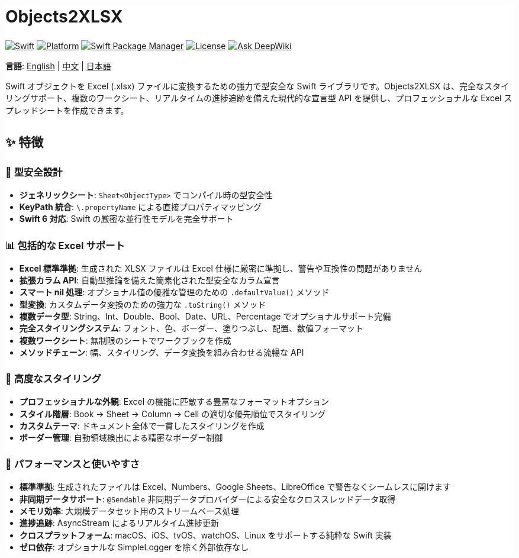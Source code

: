 # Objects2XLSX

[![Swift](https://img.shields.io/badge/Swift-6.0+-orange.svg)](https://swift.org)
[![Platform](https://img.shields.io/badge/Platform-macOS%20%7C%20iOS%20%7C%20tvOS%20%7C%20watchOS%20%7C%20Linux-lightgrey.svg)](https://swift.org)
[![Swift Package Manager](https://img.shields.io/badge/SPM-Compatible-brightgreen.svg)](https://swift.org/package-manager)
[![License](https://img.shields.io/badge/License-Apache%202.0-blue.svg)](https://opensource.org/licenses/Apache-2.0)
[![Ask DeepWiki](https://deepwiki.com/badge.svg)](https://deepwiki.com/fatbobman/Objects2XLSX)

**言語**: [English](README.md) | [中文](README_CN.md) | [日本語](README_JP.md)

Swift オブジェクトを Excel (.xlsx) ファイルに変換するための強力で型安全な Swift ライブラリです。Objects2XLSX は、完全なスタイリングサポート、複数のワークシート、リアルタイムの進捗追跡を備えた現代的な宣言型 API を提供し、プロフェッショナルな Excel スプレッドシートを作成できます。

## ✨ 特徴

### 🎯 **型安全設計**

- **ジェネリックシート**: `Sheet<ObjectType>` でコンパイル時の型安全性
- **KeyPath 統合**: `\.propertyName` による直接プロパティマッピング
- **Swift 6 対応**: Swift の厳密な並行性モデルを完全サポート

### 📊 **包括的な Excel サポート**

- **Excel 標準準拠**: 生成された XLSX ファイルは Excel 仕様に厳密に準拠し、警告や互換性の問題がありません
- **拡張カラム API**: 自動型推論を備えた簡素化された型安全なカラム宣言
- **スマート nil 処理**: オプショナル値の優雅な管理のための `.defaultValue()` メソッド
- **型変換**: カスタムデータ変換のための強力な `.toString()` メソッド
- **複数データ型**: String、Int、Double、Bool、Date、URL、Percentage でオプショナルサポート完備
- **完全スタイリングシステム**: フォント、色、ボーダー、塗りつぶし、配置、数値フォーマット
- **複数ワークシート**: 無制限のシートでワークブックを作成
- **メソッドチェーン**: 幅、スタイリング、データ変換を組み合わせる流暢な API

### 🎨 **高度なスタイリング**

- **プロフェッショナルな外観**: Excel の機能に匹敵する豊富なフォーマットオプション
- **スタイル階層**: Book → Sheet → Column → Cell の適切な優先順位でスタイリング
- **カスタムテーマ**: ドキュメント全体で一貫したスタイリングを作成
- **ボーダー管理**: 自動領域検出による精密なボーダー制御

### 🚀 **パフォーマンスと使いやすさ**

- **標準準拠**: 生成されたファイルは Excel、Numbers、Google Sheets、LibreOffice で警告なくシームレスに開けます
- **非同期データサポート**: `@Sendable` 非同期データプロバイダーによる安全なクロススレッドデータ取得
- **メモリ効率**: 大規模データセット用のストリームベース処理
- **進捗追跡**: AsyncStream によるリアルタイム進捗更新
- **クロスプラットフォーム**: macOS、iOS、tvOS、watchOS、Linux をサポートする純粋な Swift 実装
- **ゼロ依存**: オプショナルな SimpleLogger を除く外部依存なし
